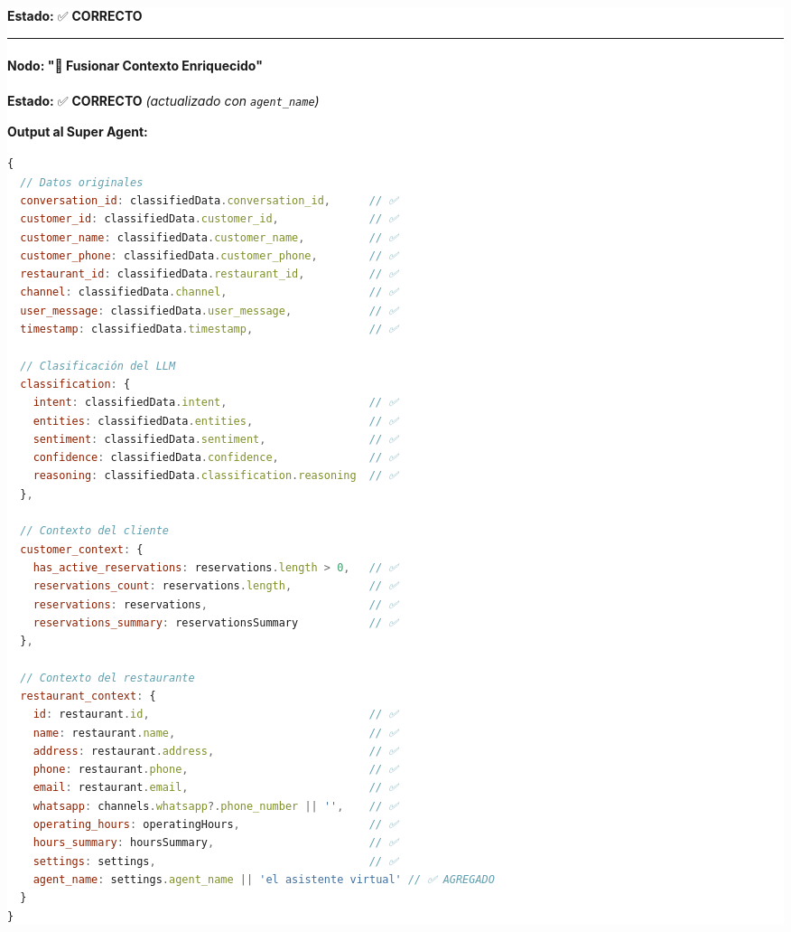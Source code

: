 **Estado:** ✅ **CORRECTO**

---

#### **Nodo: "🔗 Fusionar Contexto Enriquecido"**
**Estado:** ✅ **CORRECTO** *(actualizado con `agent_name`)*

**Output al Super Agent:**
```javascript
{
  // Datos originales
  conversation_id: classifiedData.conversation_id,      // ✅
  customer_id: classifiedData.customer_id,              // ✅
  customer_name: classifiedData.customer_name,          // ✅
  customer_phone: classifiedData.customer_phone,        // ✅
  restaurant_id: classifiedData.restaurant_id,          // ✅
  channel: classifiedData.channel,                      // ✅
  user_message: classifiedData.user_message,            // ✅
  timestamp: classifiedData.timestamp,                  // ✅
  
  // Clasificación del LLM
  classification: {
    intent: classifiedData.intent,                      // ✅
    entities: classifiedData.entities,                  // ✅
    sentiment: classifiedData.sentiment,                // ✅
    confidence: classifiedData.confidence,              // ✅
    reasoning: classifiedData.classification.reasoning  // ✅
  },
  
  // Contexto del cliente
  customer_context: {
    has_active_reservations: reservations.length > 0,   // ✅
    reservations_count: reservations.length,            // ✅
    reservations: reservations,                         // ✅
    reservations_summary: reservationsSummary           // ✅
  },
  
  // Contexto del restaurante
  restaurant_context: {
    id: restaurant.id,                                  // ✅
    name: restaurant.name,                              // ✅
    address: restaurant.address,                        // ✅
    phone: restaurant.phone,                            // ✅
    email: restaurant.email,                            // ✅
    whatsapp: channels.whatsapp?.phone_number || '',    // ✅
    operating_hours: operatingHours,                    // ✅
    hours_summary: hoursSummary,                        // ✅
    settings: settings,                                 // ✅
    agent_name: settings.agent_name || 'el asistente virtual' // ✅ AGREGADO
  }
}
```
